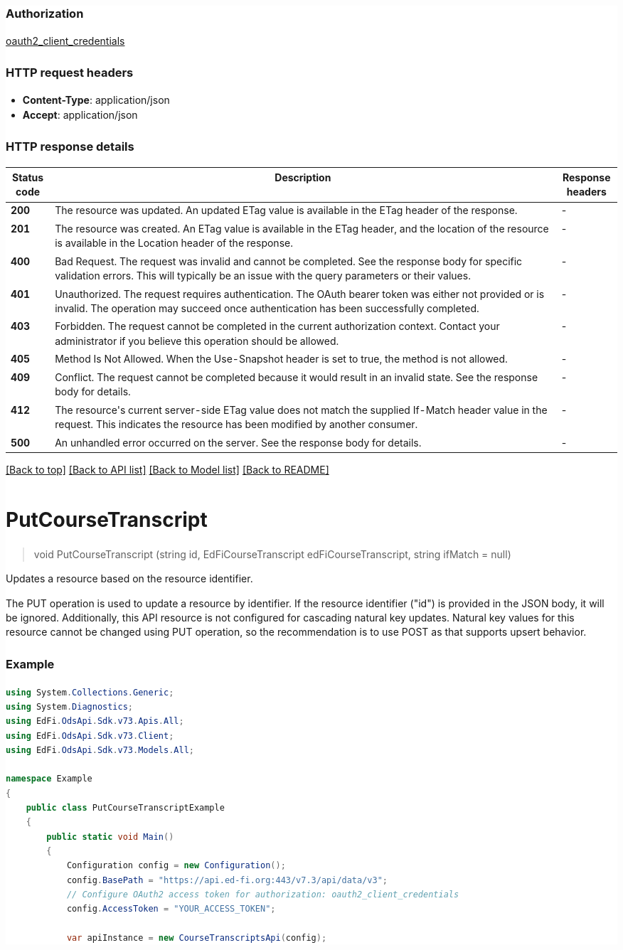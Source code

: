 ### Authorization

[oauth2_client_credentials](../README.md#oauth2_client_credentials)

### HTTP request headers

 - **Content-Type**: application/json
 - **Accept**: application/json


### HTTP response details
| Status code | Description | Response headers |
|-------------|-------------|------------------|
| **200** | The resource was updated.  An updated ETag value is available in the ETag header of the response. |  -  |
| **201** | The resource was created.  An ETag value is available in the ETag header, and the location of the resource is available in the Location header of the response. |  -  |
| **400** | Bad Request. The request was invalid and cannot be completed. See the response body for specific validation errors. This will typically be an issue with the query parameters or their values. |  -  |
| **401** | Unauthorized. The request requires authentication. The OAuth bearer token was either not provided or is invalid. The operation may succeed once authentication has been successfully completed. |  -  |
| **403** | Forbidden. The request cannot be completed in the current authorization context. Contact your administrator if you believe this operation should be allowed. |  -  |
| **405** | Method Is Not Allowed. When the Use-Snapshot header is set to true, the method is not allowed. |  -  |
| **409** | Conflict.  The request cannot be completed because it would result in an invalid state.  See the response body for details. |  -  |
| **412** | The resource&#39;s current server-side ETag value does not match the supplied If-Match header value in the request. This indicates the resource has been modified by another consumer. |  -  |
| **500** | An unhandled error occurred on the server. See the response body for details. |  -  |

[[Back to top]](#) [[Back to API list]](../../README.md#documentation-for-api-endpoints) [[Back to Model list]](../../README.md#documentation-for-models) [[Back to README]](../../README.md)

<a id="putcoursetranscript"></a>
# **PutCourseTranscript**
> void PutCourseTranscript (string id, EdFiCourseTranscript edFiCourseTranscript, string ifMatch = null)

Updates a resource based on the resource identifier.

The PUT operation is used to update a resource by identifier. If the resource identifier (\"id\") is provided in the JSON body, it will be ignored. Additionally, this API resource is not configured for cascading natural key updates. Natural key values for this resource cannot be changed using PUT operation, so the recommendation is to use POST as that supports upsert behavior.

### Example
```csharp
using System.Collections.Generic;
using System.Diagnostics;
using EdFi.OdsApi.Sdk.v73.Apis.All;
using EdFi.OdsApi.Sdk.v73.Client;
using EdFi.OdsApi.Sdk.v73.Models.All;

namespace Example
{
    public class PutCourseTranscriptExample
    {
        public static void Main()
        {
            Configuration config = new Configuration();
            config.BasePath = "https://api.ed-fi.org:443/v7.3/api/data/v3";
            // Configure OAuth2 access token for authorization: oauth2_client_credentials
            config.AccessToken = "YOUR_ACCESS_TOKEN";

            var apiInstance = new CourseTranscriptsApi(config);
```